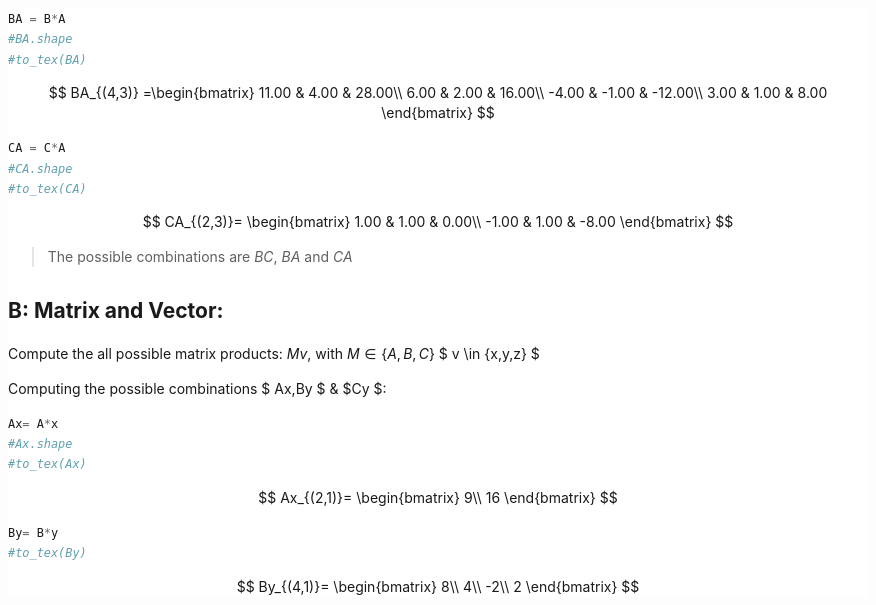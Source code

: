 
```python
BA = B*A
#BA.shape
#to_tex(BA)
```

$$ BA_{(4,3)} =\begin{bmatrix}
   11.00 &    4.00 &   28.00\\
    6.00 &    2.00 &   16.00\\
  -4.00 &  -1.00 & -12.00\\
    3.00 &    1.00 &    8.00
\end{bmatrix} $$


```python
CA = C*A
#CA.shape
#to_tex(CA)
```

$$ CA_{(2,3)}= \begin{bmatrix}
    1.00 &    1.00 &    0.00\\
  -1.00 &    1.00 &  -8.00
\end{bmatrix} $$

>The possible combinations are $BC$, $BA$ and $CA$

## B: Matrix and Vector:
>
Compute the all possible matrix products: 
$Mv$, with $M \in \{A,B,C\}$ $ v \in \{x,y,z\} $
>

Computing the possible combinations $ Ax,By $ & $Cy $:


```python
Ax= A*x
#Ax.shape
#to_tex(Ax)
```

$$ Ax_{(2,1)}= \begin{bmatrix}
    9\\
   16
\end{bmatrix} $$


```python
By= B*y
#to_tex(By)
```

$$ By_{(4,1)}= \begin{bmatrix}
    8\\
    4\\
  -2\\
    2
\end{bmatrix} $$

